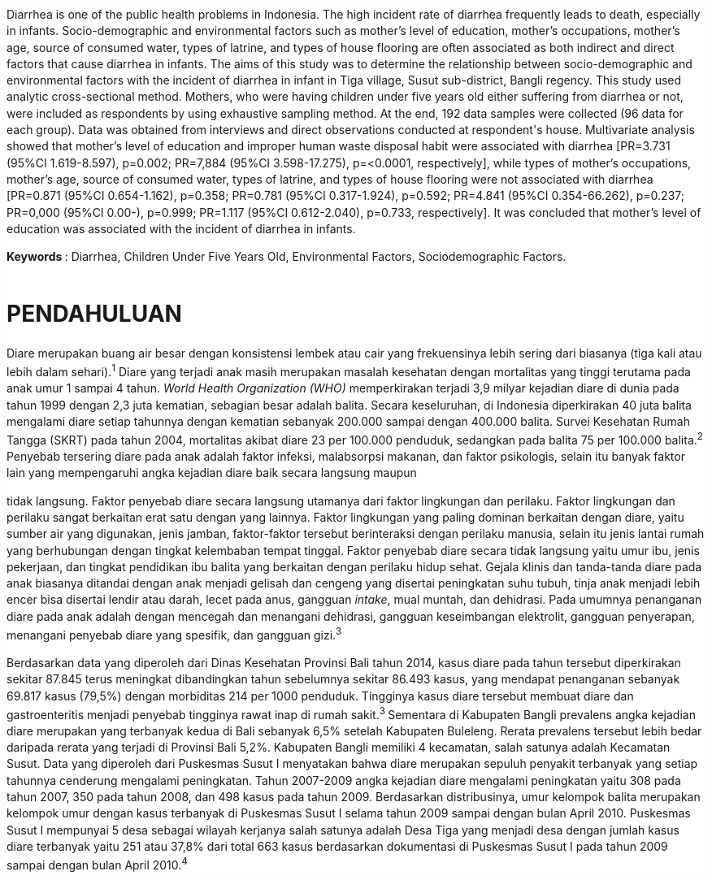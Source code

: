 <p><span class="font4">Diarrhea is one of the public health problems in Indonesia. The high incident rate of diarrhea frequently leads to death, especially in infants. Socio-demographic and environmental factors such as mother’s level of education, mother’s occupations, mother’s age, source of consumed water, types of latrine, and types of house flooring are often associated as both indirect and direct factors that cause diarrhea in infants. The aims of this study was to determine the relationship between socio-demographic and environmental factors with the incident of diarrhea in infant in Tiga village, Susut sub-district, Bangli regency. This study used analytic cross-sectional method. Mothers, who were having children under five years old either suffering from diarrhea or not, were included as respondents by using exhaustive sampling method. At the end, 192 data samples were collected (96 data for each group). Data was obtained from interviews and direct observations conducted at respondent's house. Multivariate analysis showed that mother’s level of education and improper human waste disposal habit were associated with diarrhea [PR=3.731 (95%CI 1.619-8.597), p=0.002; PR=7,884 (95%CI 3.598-17.275), p=&lt;0.0001, respectively], while types of mother’s occupations, mother’s age, source of consumed water, types of latrine, and types of house flooring were not associated with diarrhea [PR=0.871 (95%CI 0.654-1.162), p=0.358; PR=0.781 (95%CI 0.317-1.924), p=0.592; PR=4.841 (95%CI 0.354-66.262), p=0.237; PR=0,000 (95%CI 0.00-), p=0.999; PR=1.117 (95%CI 0.612-2.040), p=0.733, respectively]. It was concluded that mother’s level of education was associated with the incident of diarrhea in infants.</span></p>
<p><span class="font4" style="font-weight:bold;">Keywords </span><span class="font4">: Diarrhea, Children Under Five Years Old, Environmental Factors, Sociodemographic Factors.</span></p><a name="caption1"></a>
<h1><a name="bookmark0"></a><span class="font3" style="font-weight:bold;"><a name="bookmark1"></a>PENDAHULUAN</span></h1>
<p><span class="font3">Diare merupakan buang air besar dengan konsistensi lembek atau cair yang frekuensinya lebih sering dari biasanya (tiga kali atau lebih dalam sehari).<sup>1</sup> Diare yang terjadi anak masih merupakan masalah kesehatan dengan mortalitas yang tinggi terutama pada anak umur 1 sampai 4 tahun. </span><span class="font3" style="font-style:italic;">World Health Organization (WHO)</span><span class="font3"> memperkirakan terjadi 3,9 milyar kejadian diare di dunia pada tahun 1999 dengan 2,3 juta kematian, sebagian besar adalah balita. Secara keseluruhan, di Indonesia diperkirakan 40 juta balita mengalami diare setiap tahunnya dengan kematian sebanyak 200.000 sampai dengan 400.000 balita. Survei Kesehatan Rumah Tangga (SKRT) pada tahun 2004, mortalitas akibat diare 23 per 100.000 penduduk, sedangkan pada balita 75 per 100.000 balita.<sup>2</sup> Penyebab tersering diare pada anak adalah faktor infeksi, malabsorpsi makanan, dan faktor psikologis, selain itu banyak faktor lain yang mempengaruhi angka kejadian diare baik secara langsung maupun</span></p>
<p><span class="font3">tidak langsung. Faktor penyebab diare secara langsung utamanya dari faktor lingkungan dan perilaku. Faktor lingkungan dan perilaku sangat berkaitan erat satu dengan yang lainnya. Faktor lingkungan yang paling dominan berkaitan dengan diare, yaitu sumber air yang digunakan, jenis jamban, faktor-faktor tersebut berinteraksi dengan perilaku manusia, selain itu jenis lantai rumah yang berhubungan dengan tingkat kelembaban tempat tinggal. Faktor penyebab diare secara tidak langsung yaitu umur ibu, jenis pekerjaan, dan tingkat pendidikan ibu balita yang berkaitan dengan perilaku hidup sehat. Gejala klinis dan tanda-tanda diare pada anak biasanya ditandai dengan anak menjadi gelisah dan cengeng yang disertai peningkatan suhu tubuh, tinja anak menjadi lebih encer bisa disertai lendir atau darah, lecet pada anus, gangguan </span><span class="font3" style="font-style:italic;">intake</span><span class="font3">, mual muntah, dan dehidrasi. Pada umumnya penanganan diare pada anak adalah dengan mencegah dan menangani dehidrasi, gangguan keseimbangan elektrolit, gangguan penyerapan, menangani penyebab diare yang spesifik, dan gangguan gizi.<sup>3</sup></span></p>
<p><span class="font3">Berdasarkan data yang diperoleh dari Dinas Kesehatan Provinsi Bali tahun 2014, kasus diare pada tahun tersebut diperkirakan sekitar 87.845 terus meningkat dibandingkan tahun sebelumnya sekitar 86.493 kasus, yang mendapat penanganan sebanyak 69.817 kasus (79,5%) dengan morbiditas 214 per 1000 penduduk. Tingginya kasus diare tersebut membuat diare dan gastroenteritis menjadi penyebab tingginya rawat inap di rumah sakit.<sup>3 </sup>Sementara di Kabupaten Bangli prevalens angka kejadian diare merupakan yang terbanyak kedua di Bali sebanyak 6,5% setelah Kabupaten Buleleng. Rerata prevalens tersebut lebih bedar daripada rerata yang terjadi di Provinsi Bali 5,2%. Kabupaten Bangli memiliki 4 kecamatan, salah satunya adalah Kecamatan Susut. Data yang diperoleh dari Puskesmas Susut I menyatakan bahwa diare merupakan sepuluh penyakit terbanyak yang setiap tahunnya cenderung mengalami peningkatan. Tahun 2007-2009 angka kejadian diare mengalami peningkatan yaitu 308 pada tahun 2007, 350 pada tahun 2008, dan 498 kasus pada tahun 2009. Berdasarkan distribusinya, umur kelompok balita merupakan kelompok umur dengan kasus terbanyak di Puskesmas Susut I selama tahun 2009 sampai dengan bulan April 2010. Puskesmas Susut I mempunyai 5 desa sebagai wilayah kerjanya salah satunya adalah Desa Tiga yang menjadi desa dengan jumlah kasus diare terbanyak yaitu 251 atau 37,8% dari total 663 kasus berdasarkan dokumentasi di Puskesmas Susut I pada tahun 2009 sampai dengan bulan April 2010.<sup>4</sup></span></p>